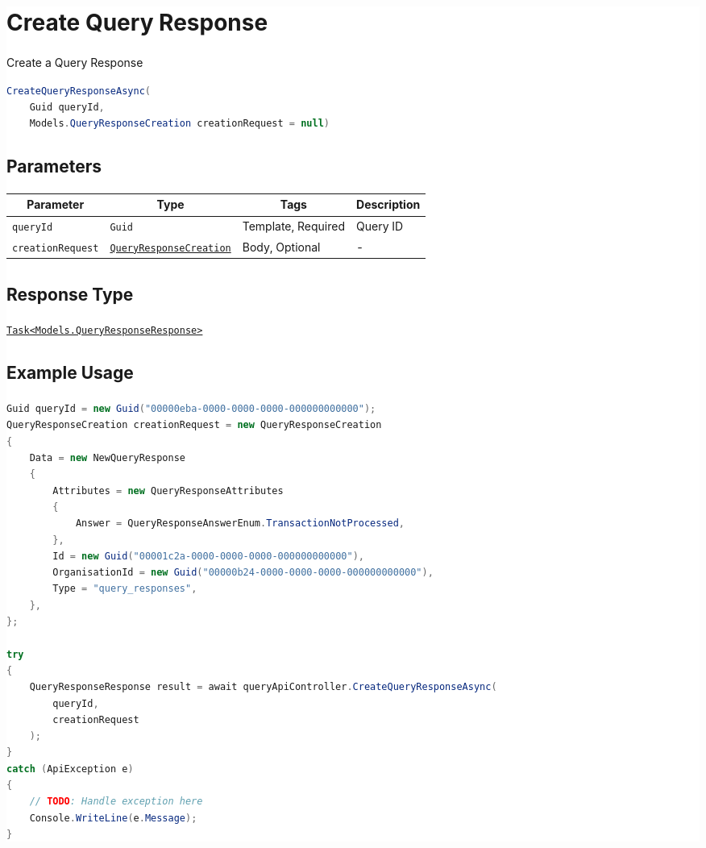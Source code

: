 # Create Query Response

Create a Query Response

```csharp
CreateQueryResponseAsync(
    Guid queryId,
    Models.QueryResponseCreation creationRequest = null)
```

## Parameters

| Parameter | Type | Tags | Description |
|  --- | --- | --- | --- |
| `queryId` | `Guid` | Template, Required | Query ID |
| `creationRequest` | [`QueryResponseCreation`](../../doc/models/query-response-creation.md) | Body, Optional | - |

## Response Type

[`Task<Models.QueryResponseResponse>`](../../doc/models/query-response-response.md)

## Example Usage

```csharp
Guid queryId = new Guid("00000eba-0000-0000-0000-000000000000");
QueryResponseCreation creationRequest = new QueryResponseCreation
{
    Data = new NewQueryResponse
    {
        Attributes = new QueryResponseAttributes
        {
            Answer = QueryResponseAnswerEnum.TransactionNotProcessed,
        },
        Id = new Guid("00001c2a-0000-0000-0000-000000000000"),
        OrganisationId = new Guid("00000b24-0000-0000-0000-000000000000"),
        Type = "query_responses",
    },
};

try
{
    QueryResponseResponse result = await queryApiController.CreateQueryResponseAsync(
        queryId,
        creationRequest
    );
}
catch (ApiException e)
{
    // TODO: Handle exception here
    Console.WriteLine(e.Message);
}
```
